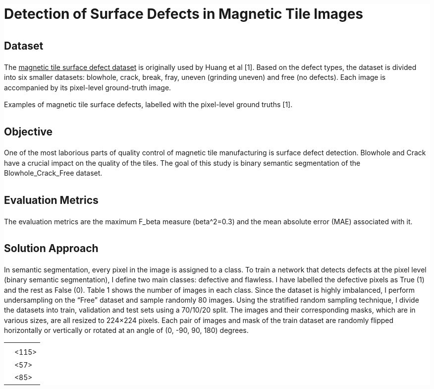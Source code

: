 # Detection of Surface Defects in Magnetic Tile Images
## Dataset

The [magnetic tile surface defect dataset](https://github.com/abin24) is originally used by Huang et al [1]. Based on the defect types, the dataset is divided into six smaller datasets: blowhole, crack, break, fray, uneven (grinding uneven) and free (no defects). Each image is accompanied by its pixel-level ground-truth image. 

Examples of magnetic tile surface defects, labelled with the pixel-level ground truths [1].

## Objective
One of the most laborious parts of quality control of magnetic tile manufacturing is surface defect detection. Blowhole and Crack have a crucial impact on the quality of the tiles. The goal of this study is binary semantic segmentation of the Blowhole_Crack_Free dataset. 

## Evaluation Metrics

The evaluation metrics are the maximum F_beta measure (beta^2=0.3) and the mean absolute error (MAE) associated with it.

## Solution Approach

In semantic segmentation, every pixel in the image is assigned to a class. To train a network that detects defects at the pixel level (binary semantic segmentation), I define two main classes: defective and flawless. I have labelled the defective pixels as True (1) and the rest as False (0). 
Table 1 shows the number of images in each class. Since the dataset is highly imbalanced, I perform undersampling on the “Free” dataset and sample randomly 80 images. Using the stratified random sampling technique, I divide the datasets into train, validation and test sets using a 70/10/20 split. The images and their corresponding masks, which are in various sizes, are all resized to 224×224 pixels. Each pair of images and mask of the train dataset are randomly flipped horizontally or vertically or rotated at an angle of (0, -90, 90, 180) degrees.  


<table style="width:20%">
<tr>
<th><Class></th>
<th><Number of images></th>
</tr>

<tr>
<td><blowhole></td>
<td><115></td>
</tr>

<tr>
<td><crack></td>
<td><57></td>
</tr>

<tr>
<td><break></td>
<td><85></td>
</tr>
